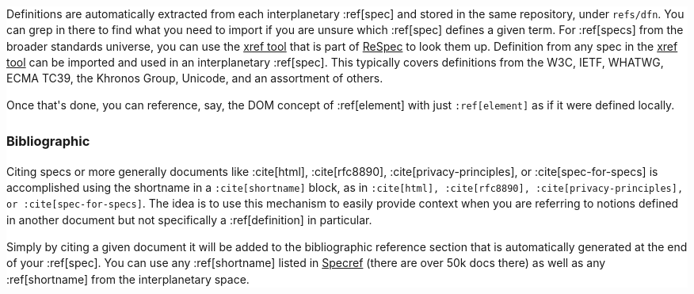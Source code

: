 Definitions are automatically extracted from each interplanetary :ref[spec] and stored in the same repository, under
`refs/dfn`. You can grep in there to find what you need to import if you are unsure which :ref[spec] defines a given
term. For :ref[specs] from the broader standards universe, you can use the [xref tool](https://respec.org/xref/) that
is part of [ReSpec](https://respec.org/) to look them up. Definition from any spec in the
[xref tool](https://respec.org/xref/) can be imported and used in an interplanetary :ref[spec]. This typically covers
definitions from the W3C, IETF, WHATWG, ECMA TC39, the Khronos Group, Unicode, and an assortment of others.

Once that's done, you can reference, say, the DOM concept of :ref[element] with just `:ref[element]` as if it were
defined locally.

### Bibliographic

Citing specs or more generally documents like :cite[html], :cite[rfc8890], :cite[privacy-principles], or :cite[spec-for-specs]
is accomplished using the shortname in a
`:cite[shortname]` block, as in `:cite[html], :cite[rfc8890], :cite[privacy-principles], or :cite[spec-for-specs]`. The idea
is to use this mechanism to easily provide context when you are referring to notions defined in another document but not
specifically a :ref[definition] in particular.

Simply by citing a given document it will be added to the bibliographic reference section that is automatically generated
at the end of your :ref[spec]. You can use any :ref[shortname] listed in [Specref](https://www.specref.org/) (there are
over 50k docs there) as well as any :ref[shortname] from the interplanetary space.

